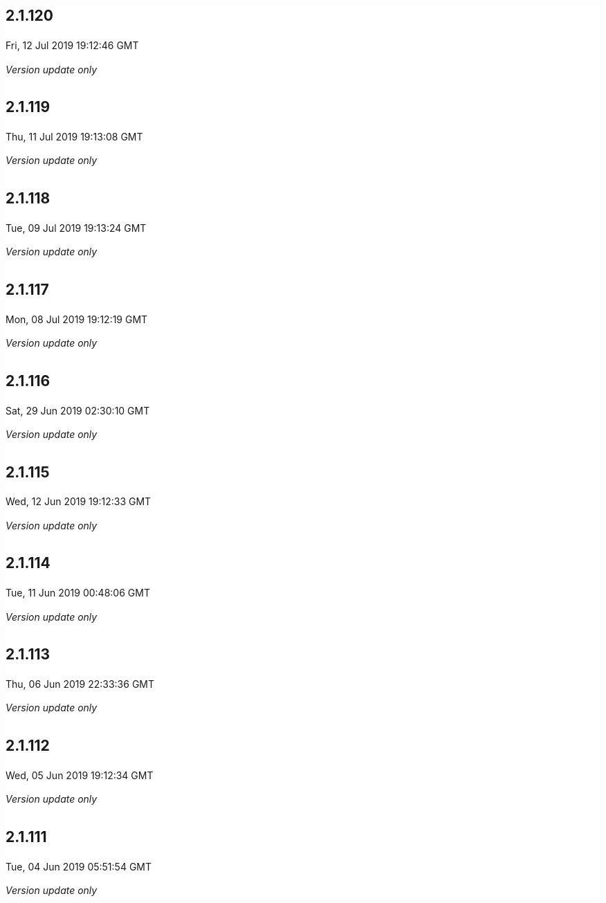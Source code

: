 ## 2.1.120
Fri, 12 Jul 2019 19:12:46 GMT

_Version update only_

## 2.1.119
Thu, 11 Jul 2019 19:13:08 GMT

_Version update only_

## 2.1.118
Tue, 09 Jul 2019 19:13:24 GMT

_Version update only_

## 2.1.117
Mon, 08 Jul 2019 19:12:19 GMT

_Version update only_

## 2.1.116
Sat, 29 Jun 2019 02:30:10 GMT

_Version update only_

## 2.1.115
Wed, 12 Jun 2019 19:12:33 GMT

_Version update only_

## 2.1.114
Tue, 11 Jun 2019 00:48:06 GMT

_Version update only_

## 2.1.113
Thu, 06 Jun 2019 22:33:36 GMT

_Version update only_

## 2.1.112
Wed, 05 Jun 2019 19:12:34 GMT

_Version update only_

## 2.1.111
Tue, 04 Jun 2019 05:51:54 GMT

_Version update only_
